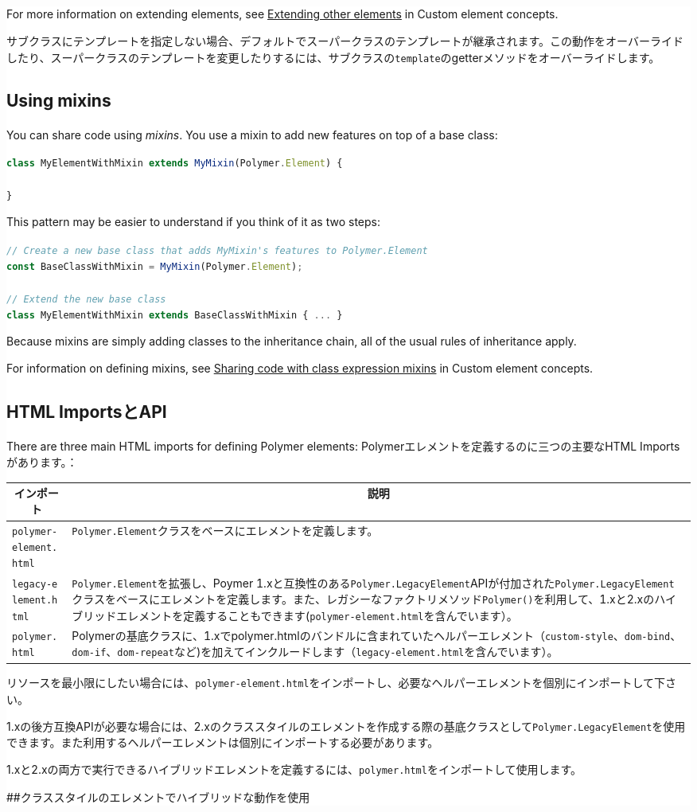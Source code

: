 For more information on extending elements, see [Extending other elements](custom-elements#extending-elements)
in Custom element concepts.

サブクラスにテンプレートを指定しない場合、デフォルトでスーパークラスのテンプレートが継承されます。この動作をオーバーライドしたり、スーパークラスのテンプレートを変更したりするには、サブクラスの`template`のgetterメソッドをオーバーライドします。

## Using mixins

You can share code using _mixins_. You use a mixin to add new features on top of a base class:

```js
class MyElementWithMixin extends MyMixin(Polymer.Element) {

}
```

This pattern may be easier to understand if you think of it as two steps:

```js
// Create a new base class that adds MyMixin's features to Polymer.Element
const BaseClassWithMixin = MyMixin(Polymer.Element);

// Extend the new base class
class MyElementWithMixin extends BaseClassWithMixin { ... }
```

Because mixins are simply adding classes to the inheritance chain, all of the usual rules of
inheritance apply.

For information on defining mixins, see [Sharing code with class expression mixins](custom-elements#mixins)
in Custom element concepts.

## HTML ImportsとAPI

There are three main HTML imports for defining Polymer elements:
Polymerエレメントを定義するのに三つの主要なHTML Importsがあります。：


| インポート | 説明 |
|---|-------|
|`polymer-element.html`|`Polymer.Element`クラスをベースにエレメントを定義します。|
|`legacy-element.html`|`Polymer.Element`を拡張し、Poymer 1.xと互換性のある`Polymer.LegacyElement`APIが付加された`Polymer.LegacyElement`クラスをベースにエレメントを定義します。また、レガシーなファクトリメソッド`Polymer()`を利用して、1.xと2.xのハイブリッドエレメントを定義することもできます(`polymer-element.html`を含んでいます）。|
|`polymer.html`|Polymerの基底クラスに、1.xでpolymer.htmlのバンドルに含まれていたヘルパーエレメント（`custom-style`、`dom-bind`、`dom-if`、`dom-repeat`など)を加えてインクルードします（`legacy-element.html`を含んでいます）。|

リソースを最小限にしたい場合には、`polymer-element.html`をインポートし、必要なヘルパーエレメントを個別にインポートして下さい。

1.xの後方互換APIが必要な場合には、2.xのクラススタイルのエレメントを作成する際の基底クラスとして`Polymer.LegacyElement`を使用できます。また利用するヘルパーエレメントは個別にインポートする必要があります。

1.xと2.xの両方で実行できるハイブリッドエレメントを定義するには、`polymer.html`をインポートして使用します。

##クラススタイルのエレメントでハイブリッドな動作を使用
